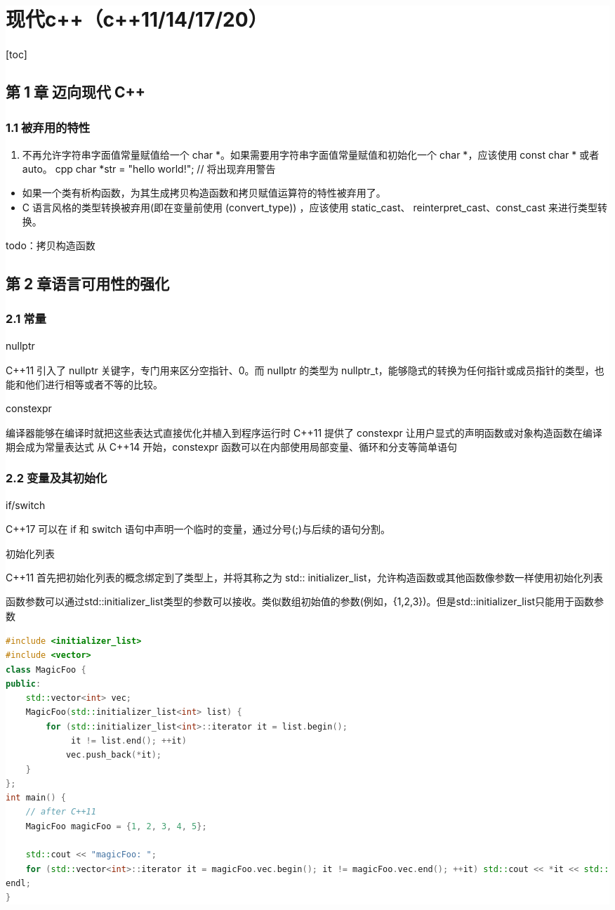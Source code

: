 # 现代c++（c++11/14/17/20）

[toc]

## 第 1 章 迈向现代 C++

### 1.1 被弃用的特性


1. 不再允许字符串字面值常量赋值给一个 char *。如果需要用字符串字面值常量赋值和初始化一个 char *，应该使用 const char * 或者 auto。 cpp char *str = "hello world!"; // 将出现弃用警告  
- 如果一个类有析构函数，为其生成拷贝构造函数和拷贝赋值运算符的特性被弃用了。 
- C 语言风格的类型转换被弃用(即在变量前使用 (convert_type)) ，应该使用 static_cast、 reinterpret_cast、const_cast 来进行类型转换。

todo：拷贝构造函数


## 第 2 章语言可用性的强化
### 2.1 常量

nullptr

C++11 引入了 nullptr 关键字，专门用来区分空指针、0。而 nullptr 的类型为 nullptr_t，能够隐式的转换为任何指针或成员指针的类型，也能和他们进行相等或者不等的比较。

constexpr

编译器能够在编译时就把这些表达式直接优化并植入到程序运行时
C++11 提供了 constexpr 让用户显式的声明函数或对象构造函数在编译期会成为常量表达式
从 C++14 开始，constexpr 函数可以在内部使用局部变量、循环和分支等简单语句


### 2.2 变量及其初始化

if/switch

C++17 可以在 if 和 switch 语句中声明一个临时的变量，通过分号(;)与后续的语句分割。


初始化列表

C++11 首先把初始化列表的概念绑定到了类型上，并将其称之为 std:: initializer_list，允许构造函数或其他函数像参数一样使用初始化列表

函数参数可以通过std::initializer_list类型的参数可以接收。类似数组初始值的参数(例如，{1,2,3})。但是std::initializer_list只能用于函数参数

```c++
#include <initializer_list>
#include <vector>
class MagicFoo {
public:
    std::vector<int> vec;
    MagicFoo(std::initializer_list<int> list) {
        for (std::initializer_list<int>::iterator it = list.begin(); 
             it != list.end(); ++it)
            vec.push_back(*it);
    }
};
int main() {
    // after C++11
    MagicFoo magicFoo = {1, 2, 3, 4, 5};

    std::cout << "magicFoo: ";
    for (std::vector<int>::iterator it = magicFoo.vec.begin(); it != magicFoo.vec.end(); ++it) std::cout << *it << std::endl;
}
```

